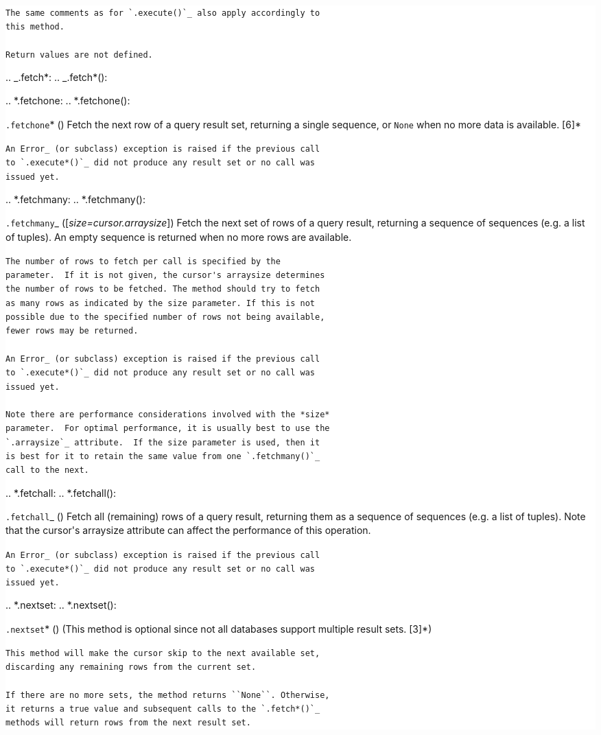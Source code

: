     The same comments as for `.execute()`_ also apply accordingly to
    this method.

    Return values are not defined.

.. \_.fetch\*: .. \_.fetch\*():

.. *.fetchone: .. *.fetchone():

`.fetchone`* () Fetch the next row of a query result set, returning a
single sequence, or `None` when no more data is available. \[6\]*

    An Error_ (or subclass) exception is raised if the previous call
    to `.execute*()`_ did not produce any result set or no call was
    issued yet.

.. *.fetchmany: .. *.fetchmany():

`.fetchmany`\_ (\[*size=cursor.arraysize*\]) Fetch the next set of rows
of a query result, returning a sequence of sequences (e.g. a list of
tuples). An empty sequence is returned when no more rows are available.

    The number of rows to fetch per call is specified by the
    parameter.  If it is not given, the cursor's arraysize determines
    the number of rows to be fetched. The method should try to fetch
    as many rows as indicated by the size parameter. If this is not
    possible due to the specified number of rows not being available,
    fewer rows may be returned.

    An Error_ (or subclass) exception is raised if the previous call
    to `.execute*()`_ did not produce any result set or no call was
    issued yet.

    Note there are performance considerations involved with the *size*
    parameter.  For optimal performance, it is usually best to use the
    `.arraysize`_ attribute.  If the size parameter is used, then it
    is best for it to retain the same value from one `.fetchmany()`_
    call to the next.

.. *.fetchall: .. *.fetchall():

`.fetchall`\_ () Fetch all (remaining) rows of a query result, returning
them as a sequence of sequences (e.g. a list of tuples). Note that the
cursor's arraysize attribute can affect the performance of this
operation.

    An Error_ (or subclass) exception is raised if the previous call
    to `.execute*()`_ did not produce any result set or no call was
    issued yet.

.. *.nextset: .. *.nextset():

`.nextset`* () (This method is optional since not all databases support
multiple result sets. \[3\]*)

    This method will make the cursor skip to the next available set,
    discarding any remaining rows from the current set.

    If there are no more sets, the method returns ``None``. Otherwise,
    it returns a true value and subsequent calls to the `.fetch*()`_
    methods will return rows from the next result set.
